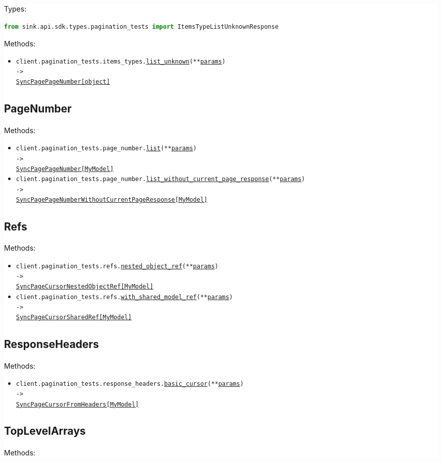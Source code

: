 Types:

```python
from sink.api.sdk.types.pagination_tests import ItemsTypeListUnknownResponse
```

Methods:

- <code title="get /paginated/items_types/unknown">client.pagination_tests.items_types.<a href="./src/sink/api/sdk/resources/pagination_tests/items_types.py">list_unknown</a>(\*\*<a href="src/sink/api/sdk/types/pagination_tests/items_type_list_unknown_params.py">params</a>) -> <a href="./src/sink/api/sdk/types/pagination_tests/items_type_list_unknown_response.py">SyncPagePageNumber[object]</a></code>

## PageNumber

Methods:

- <code title="get /paginated/page_number">client.pagination_tests.page_number.<a href="./src/sink/api/sdk/resources/pagination_tests/page_number.py">list</a>(\*\*<a href="src/sink/api/sdk/types/pagination_tests/page_number_list_params.py">params</a>) -> <a href="./src/sink/api/sdk/types/my_model.py">SyncPagePageNumber[MyModel]</a></code>
- <code title="get /paginated/page_number_without_current_page_response">client.pagination_tests.page_number.<a href="./src/sink/api/sdk/resources/pagination_tests/page_number.py">list_without_current_page_response</a>(\*\*<a href="src/sink/api/sdk/types/pagination_tests/page_number_list_without_current_page_response_params.py">params</a>) -> <a href="./src/sink/api/sdk/types/my_model.py">SyncPagePageNumberWithoutCurrentPageResponse[MyModel]</a></code>

## Refs

Methods:

- <code title="get /paginated/nested_object_ref">client.pagination_tests.refs.<a href="./src/sink/api/sdk/resources/pagination_tests/refs.py">nested_object_ref</a>(\*\*<a href="src/sink/api/sdk/types/pagination_tests/ref_nested_object_ref_params.py">params</a>) -> <a href="./src/sink/api/sdk/types/my_model.py">SyncPageCursorNestedObjectRef[MyModel]</a></code>
- <code title="get /paginated/with_shared_model_ref">client.pagination_tests.refs.<a href="./src/sink/api/sdk/resources/pagination_tests/refs.py">with_shared_model_ref</a>(\*\*<a href="src/sink/api/sdk/types/pagination_tests/ref_with_shared_model_ref_params.py">params</a>) -> <a href="./src/sink/api/sdk/types/my_model.py">SyncPageCursorSharedRef[MyModel]</a></code>

## ResponseHeaders

Methods:

- <code title="get /paginated/response_headers/basic_cursor">client.pagination_tests.response_headers.<a href="./src/sink/api/sdk/resources/pagination_tests/response_headers.py">basic_cursor</a>(\*\*<a href="src/sink/api/sdk/types/pagination_tests/response_header_basic_cursor_params.py">params</a>) -> <a href="./src/sink/api/sdk/types/my_model.py">SyncPageCursorFromHeaders[MyModel]</a></code>

## TopLevelArrays

Methods:
